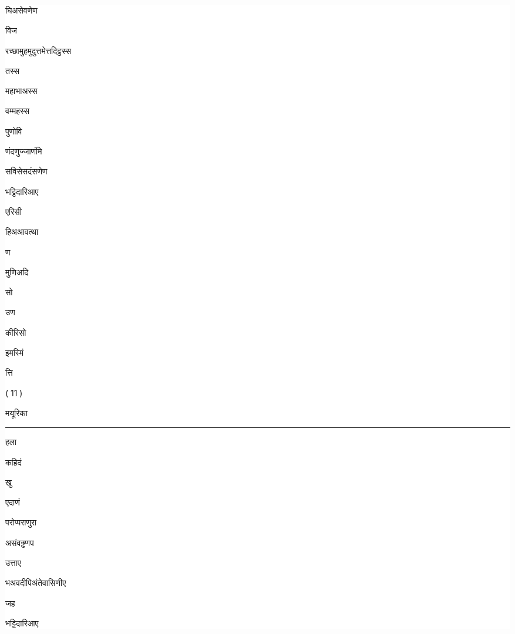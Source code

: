 घिअसेवणेण

विज

रच्छामुहमुदुत्तमेत्तदिट्ठस्स

तस्स

महाभाअस्स

वम्महस्स

पुणोवि

णंदणुज्जाणंमि

सविसेसदंसणेण

भट्टिदारिआए

एरिसी

हिअआवत्था

ण

मुणिअदि

सो

उण

कीरिसो

इमस्मिं

त्ति

( 11 )



मयूरिका

---

हला

कहिदं

खु

एदाणं

परोप्पराणुरा

असंवढ्ढणप

उत्ताए

भअवदीपिअंतेवासिणीए

जह

भट्टिदारिआए
